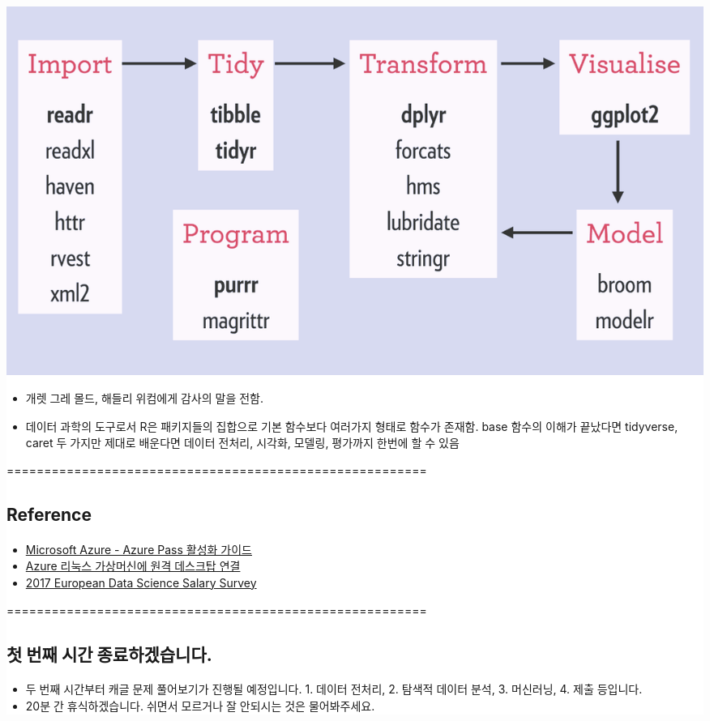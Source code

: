 ![](img/tidyverse1.png)

- 개렛 그레 몰드, 해들리 위컴에게 감사의 말을 전함. 

- 데이터 과학의 도구로서 R은 패키지들의 집합으로 기본 함수보다 여러가지 형태로 함수가 존재함. base 함수의 이해가 끝났다면  tidyverse, caret 두 가지만 제대로 배운다면 데이터 전처리, 시각화, 모델링, 평가까지 한번에 할 수 있음

========================================================
## Reference

- [Microsoft Azure - Azure Pass 활성화 가이드](https://www.slideshare.net/HyunJungKim10/microsoft-azure-azure-pass)
- [Azure 리눅스 가상머신에 원격 데스크탑 연결](http://dgkim5360.tistory.com/entry/azure-ubuntu-virtual-machine-remote-desktop-for-windows)
- [2017 European Data Science Salary Survey](https://www.oreilly.com/ideas/2017-european-data-science-salary-survey)


========================================================
## 첫 번째 시간 종료하겠습니다.

- 두 번째 시간부터 캐글 문제 풀어보기가 진행될 예정입니다. 1. 데이터 전처리, 2. 탐색적 데이터 분석, 3. 머신러닝, 4. 제출 등입니다.
- 20분 간 휴식하겠습니다. 쉬면서 모르거나 잘 안되시는 것은 물어봐주세요.
